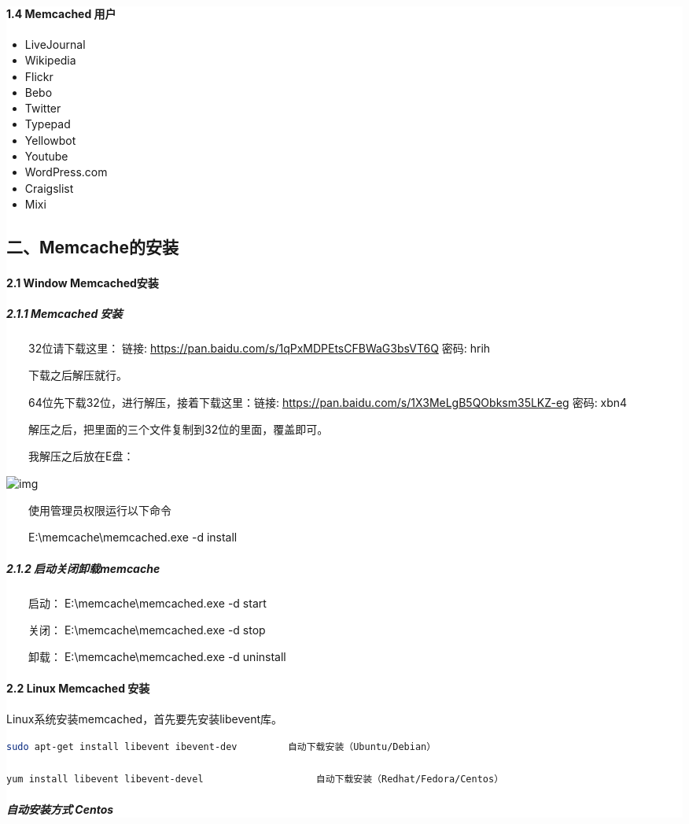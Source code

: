 #### 1.4 Memcached 用户

- LiveJournal
- Wikipedia
- Flickr
- Bebo
- Twitter
- Typepad
- Yellowbot
- Youtube
- WordPress.com
- Craigslist
- Mixi

## 二、Memcache的安装

#### 2.1 Window Memcached安装

##### 2.1.1 Memcached 安装

　　32位请下载这里： 链接: https://pan.baidu.com/s/1qPxMDPEtsCFBWaG3bsVT6Q 密码: hrih

　　下载之后解压就行。

　　64位先下载32位，进行解压，接着下载这里：链接: https://pan.baidu.com/s/1X3MeLgB5QObksm35LKZ-eg 密码: xbn4 

　　解压之后，把里面的三个文件复制到32位的里面，覆盖即可。

　　我解压之后放在E盘：

![img](https://images2018.cnblogs.com/blog/1415794/201809/1415794-20180910183432444-899872071.png)

　　使用管理员权限运行以下命令

　　E:\memcache\memcached.exe -d install

##### 2.1.2 启动关闭卸载memcache

　　启动： E:\memcache\memcached.exe -d start

　　关闭： E:\memcache\memcached.exe -d stop

　　卸载： E:\memcache\memcached.exe -d uninstall



#### 2.2 Linux Memcached 安装

Linux系统安装memcached，首先要先安装libevent库。

```bash
sudo apt-get install libevent ibevent-dev         自动下载安装（Ubuntu/Debian）

yum install libevent libevent-devel                    自动下载安装（Redhat/Fedora/Centos）
```

##### **自动安装方式 Centos**
